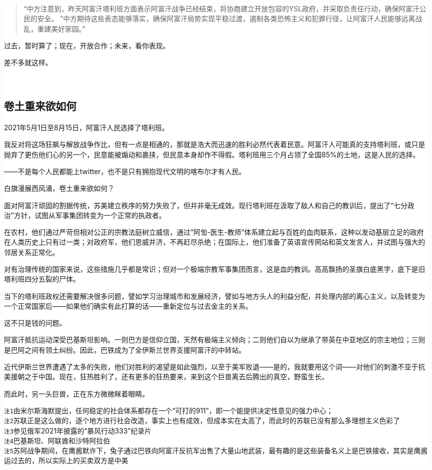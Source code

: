 > “中方注意到，昨天阿富汗塔利班方面表示阿富汗战争已经结束，将协商建立开放包容的YSL政府，并采取负责任行动，确保阿富汗公民的安全。
> ”中方期待这些表态能够落实，确保阿富汗局势实现平稳过渡，遏制各类恐怖主义和犯罪行径，让阿富汗人民能够远离战乱，重建美好家园。”

过去，暂时算了；现在，开放合作；未来，看你表现。

差不多就这样。

<br>

## 卷土重来欲如何

2021年5月1日至8月15日，阿富汗人民选择了塔利班。

我反对将这场狂飙与解放战争作比，但有一点是相通的，那就是浩大而迅速的胜利必然代表着民意。阿富汗人可能真的支持塔利班，或只是抛弃了更伤他们心的另一个，民意能被煽动和裹挟，但民意本身却作不得假。塔利班用三个月占领了全国85%的土地，这是人民的选择。

——不是每个人民都能上twitter，也不是只有拥抱现代文明的喀布尔才有人民。

白旗漫展西风涌，卷土重来欲如何？

面对阿富汗顽固的割据传统，苏美建立秩序的努力失败了，但并非毫无成效。现行塔利班在汲取了敌人和自己的教训后，提出了“七分政治”方针，试图从军事集团转变为一个正常的执政者。

在农村，他们通过严苛但相对公正的宗教法庭树立威信，通过“阿訇-医生-教师”体系建立起与百姓的血肉联系，这种以发动基层立足的政府在人类历史上只有过一类；对政府军，他们恩威并济，不再赶尽杀绝；在国际上，他们准备了英语宣传网站和英文发言人，并试图与强大的邻居关系正常化。

对有治理传统的国家来说，这些措施几乎都是常识；但对一个极端宗教军事集团而言，这是血的教训。高高飘扬的圣旗白底黑字，底下是旧塔利班四分五裂的尸体。

当下的塔利班政权还需要解决很多问题，譬如学习治理城市和发展经济，譬如与地方头人的利益分配，并处理内部的离心主义，以及转变为一个正常国家后——如果他们确实有此打算的话——重新定位与过去金主的关系。

这不只是钱的问题。

阿富汗抵抗运动深受巴基斯坦影响。一则巴方是信仰立国，天然有极端主义倾向；二则他们自以为继承了带英在中亚地区的宗主地位；三则是巴阿之间有领土纠纷。因此，巴铁成为了全伊斯兰世界支援阿富汗的中转站。

近代伊斯兰世界遭遇了太多的失败，他们对胜利的渴望是如此强烈，以至于美军败退——是的，我就要用这个词——对他们的刺激不亚于抗美援朝之于中国。现在，狂热胜利了，还有更多的狂热要来，来到这个巨兽离去后腾出的真空，野蛮生长。

而此时，另一头巨兽，正在东方微微眯着眼睛。



`注1`由米尔斯海默提出，任何稳定的社会体系都存在一个“可打的911”，即一个能提供决定性意见的强力中心；<br>`注2`苏联正是这么做的，逐个地方进行社会改造，事实上也有成效，但成本实在太高了，而此时的苏联已没有那么多理想主义色彩了<br>`注3`参见俄军2021年披露的“暴风行动333”纪录片<br>`注4`巴基斯坦、阿联酋和沙特阿拉伯<br>`注5`苏阿战争期间，在鹰酱默许下，兔子通过巴铁向阿富汗反抗军出售了大量山地武装，最有趣的是这些装备名义上是巴铁接收，其实是鹰酱运过去的，所以实际上的买卖双方是中美<br>
